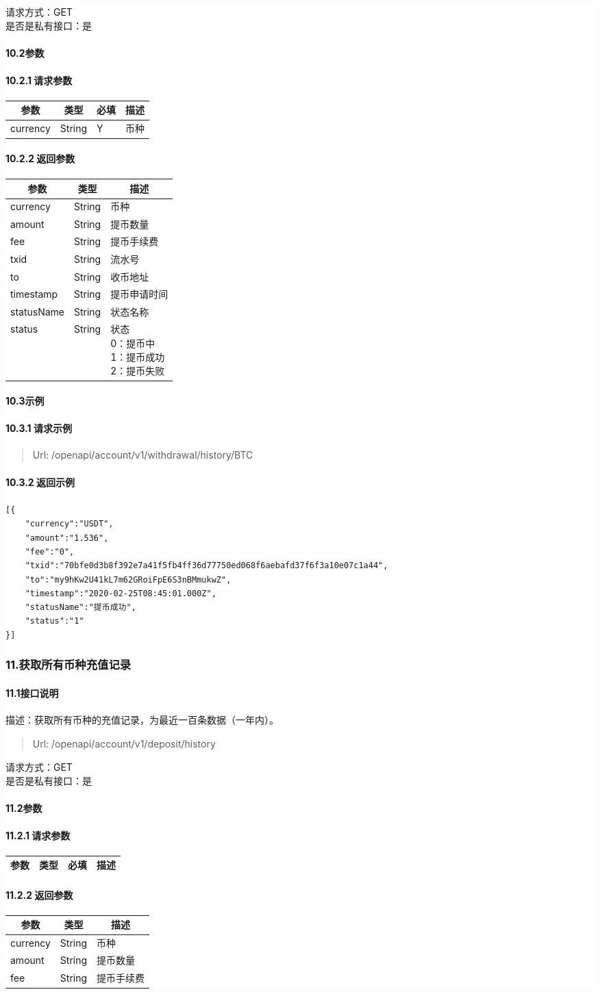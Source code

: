 请求方式：GET  
是否是私有接口：是
#### 10.2参数
#### 10.2.1 请求参数
| 参数     | 类型   | 必填 | 描述 |
|----------|--------|------|------|
| currency | String | Y    | 币种 |
#### 10.2.2 返回参数
| 参数       | 类型   | 描述                                 |
|------------|--------|--------------------------------------|
| currency   | String | 币种                                 |
| amount     | String | 提币数量                             |
| fee        | String | 提币手续费                           |
| txid       | String | 流水号                               |
| to         | String | 收币地址                             |
| timestamp  | String | 提币申请时间                         |
| statusName | String | 状态名称                             |
| status     | String | 状态<br> 0：提币中<br>1：提币成功<br>2：提币失败 |
#### 10.3示例
#### 10.3.1 请求示例
>Url:  /openapi/account/v1/withdrawal/history/BTC
#### 10.3.2 返回示例
```
[{
    "currency":"USDT",
    "amount":"1.536",
    "fee":"0",
    "txid":"70bfe0d3b8f392e7a41f5fb4ff36d77750ed068f6aebafd37f6f3a10e07c1a44",
    "to":"my9hKw2U41kL7m62GRoiFpE6S3nBMmukwZ",
    "timestamp":"2020-02-25T08:45:01.000Z",
    "statusName":"提币成功",
    "status":"1"
}]
```
### 11.获取所有币种充值记录
#### 11.1接口说明
描述：获取所有币种的充值记录，为最近一百条数据（一年内）。
>Url:  /openapi/account/v1/deposit/history

请求方式：GET  
是否是私有接口：是
#### 11.2参数
#### 11.2.1 请求参数
| 参数 | 类型 | 必填 | 描述 |
|------|------|------|------|
#### 11.2.2 返回参数
| 参数      | 类型   | 描述                                 |
|-----------|--------|--------------------------------------|
| currency  | String | 币种                                 |
| amount    | String | 提币数量                             |
| fee       | String | 提币手续费                           |